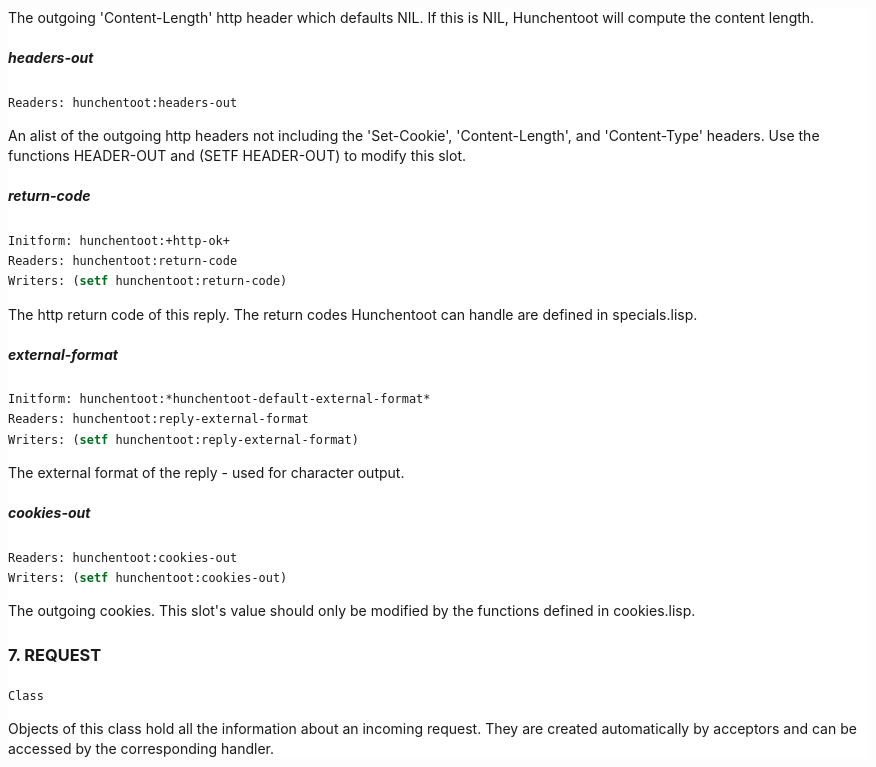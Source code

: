  The outgoing 'Content-Length'
 http header which defaults NIL.  If this is NIL, Hunchentoot will
 compute the content length.

##### headers-out

```lisp
Readers: hunchentoot:headers-out
```

 An alist of the outgoing http headers
 not including the 'Set-Cookie', 'Content-Length', and 'Content-Type'
 headers.  Use the functions HEADER-OUT and (SETF HEADER-OUT) to
 modify this slot.
 
##### return-code

```lisp
Initform: hunchentoot:+http-ok+
Readers: hunchentoot:return-code
Writers: (setf hunchentoot:return-code)
```

 The http return code of this
 reply.  The return codes Hunchentoot can handle are defined in
 specials.lisp.


##### external-format

```lisp
Initform: hunchentoot:*hunchentoot-default-external-format*
Readers: hunchentoot:reply-external-format
Writers: (setf hunchentoot:reply-external-format)
```

 The external format of the reply -
 used for character output.

##### cookies-out

```lisp
Readers: hunchentoot:cookies-out
Writers: (setf hunchentoot:cookies-out)
```

The outgoing cookies.  This slot's
 value should only be modified by the functions defined in
 cookies.lisp.

### 7. <span id="class-request">REQUEST</span>

```lisp
Class
```

Objects of this class hold all the information
about an incoming request.  They are created automatically by
acceptors and can be accessed by the corresponding handler.
